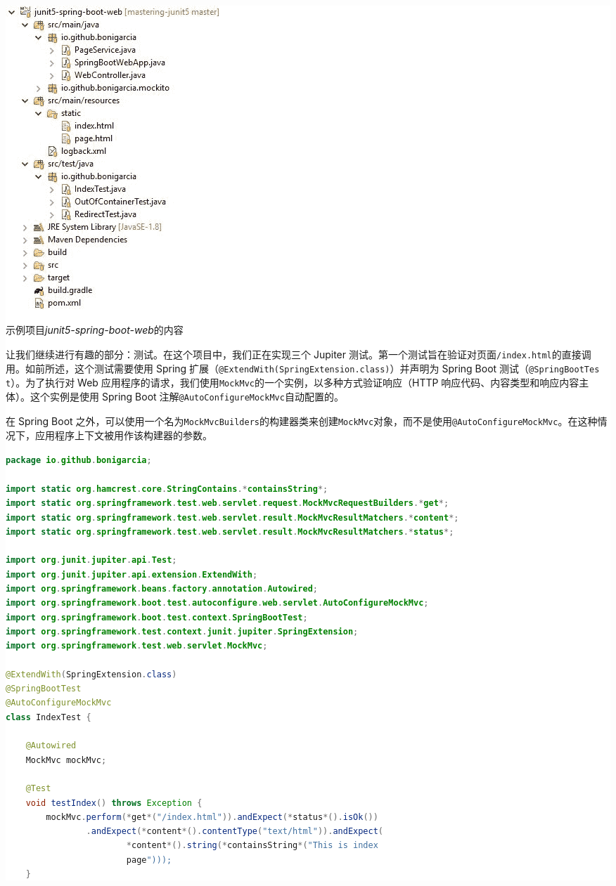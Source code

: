 ![](img/00116.jpeg)

示例项目*junit5-spring-boot-web*的内容

让我们继续进行有趣的部分：测试。在这个项目中，我们正在实现三个 Jupiter 测试。第一个测试旨在验证对页面`/index.html`的直接调用。如前所述，这个测试需要使用 Spring 扩展（`@ExtendWith(SpringExtension.class)`）并声明为 Spring Boot 测试（`@SpringBootTest`）。为了执行对 Web 应用程序的请求，我们使用`MockMvc`的一个实例，以多种方式验证响应（HTTP 响应代码、内容类型和响应内容主体）。这个实例是使用 Spring Boot 注解`@AutoConfigureMockMvc`自动配置的。

在 Spring Boot 之外，可以使用一个名为`MockMvcBuilders`的构建器类来创建`MockMvc`对象，而不是使用`@AutoConfigureMockMvc`。在这种情况下，应用程序上下文被用作该构建器的参数。

```java
package io.github.bonigarcia;

import static org.hamcrest.core.StringContains.*containsString*;
import static org.springframework.test.web.servlet.request.MockMvcRequestBuilders.*get*;
import static org.springframework.test.web.servlet.result.MockMvcResultMatchers.*content*;
import static org.springframework.test.web.servlet.result.MockMvcResultMatchers.*status*;

import org.junit.jupiter.api.Test;
import org.junit.jupiter.api.extension.ExtendWith;
import org.springframework.beans.factory.annotation.Autowired;
import org.springframework.boot.test.autoconfigure.web.servlet.AutoConfigureMockMvc;
import org.springframework.boot.test.context.SpringBootTest;
import org.springframework.test.context.junit.jupiter.SpringExtension;
import org.springframework.test.web.servlet.MockMvc;

@ExtendWith(SpringExtension.class)
@SpringBootTest
@AutoConfigureMockMvc
class IndexTest {

    @Autowired
    MockMvc mockMvc;

    @Test
    void testIndex() throws Exception {
        mockMvc.perform(*get*("/index.html")).andExpect(*status*().isOk())
                .andExpect(*content*().contentType("text/html")).andExpect(
                        *content*().string(*containsString*("This is index 
                        page")));
    }

```